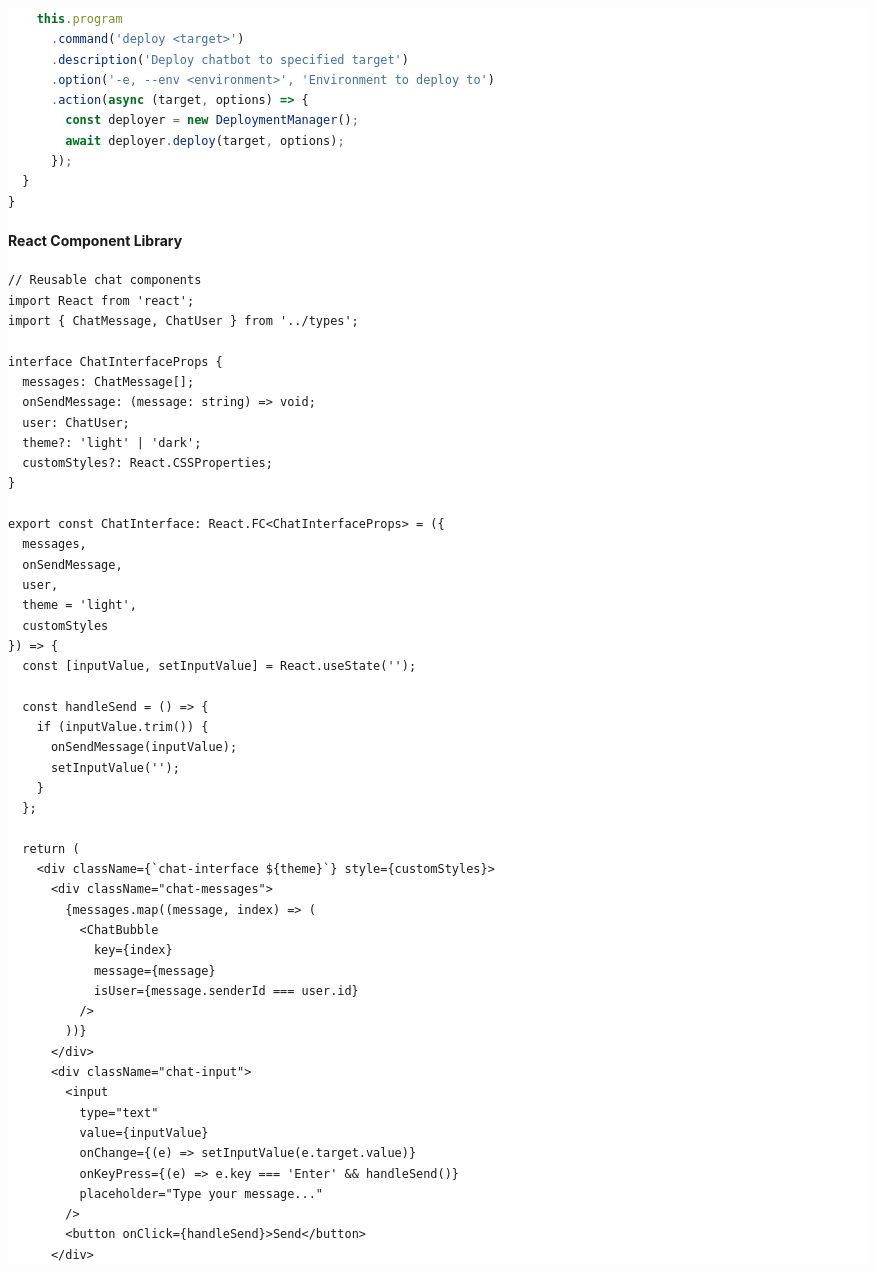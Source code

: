 ```typescript
    this.program
      .command('deploy <target>')
      .description('Deploy chatbot to specified target')
      .option('-e, --env <environment>', 'Environment to deploy to')
      .action(async (target, options) => {
        const deployer = new DeploymentManager();
        await deployer.deploy(target, options);
      });
  }
}
```

#### React Component Library
```tsx
// Reusable chat components
import React from 'react';
import { ChatMessage, ChatUser } from '../types';

interface ChatInterfaceProps {
  messages: ChatMessage[];
  onSendMessage: (message: string) => void;
  user: ChatUser;
  theme?: 'light' | 'dark';
  customStyles?: React.CSSProperties;
}

export const ChatInterface: React.FC<ChatInterfaceProps> = ({
  messages,
  onSendMessage,
  user,
  theme = 'light',
  customStyles
}) => {
  const [inputValue, setInputValue] = React.useState('');

  const handleSend = () => {
    if (inputValue.trim()) {
      onSendMessage(inputValue);
      setInputValue('');
    }
  };

  return (
    <div className={`chat-interface ${theme}`} style={customStyles}>
      <div className="chat-messages">
        {messages.map((message, index) => (
          <ChatBubble
            key={index}
            message={message}
            isUser={message.senderId === user.id}
          />
        ))}
      </div>
      <div className="chat-input">
        <input
          type="text"
          value={inputValue}
          onChange={(e) => setInputValue(e.target.value)}
          onKeyPress={(e) => e.key === 'Enter' && handleSend()}
          placeholder="Type your message..."
        />
        <button onClick={handleSend}>Send</button>
      </div>
```